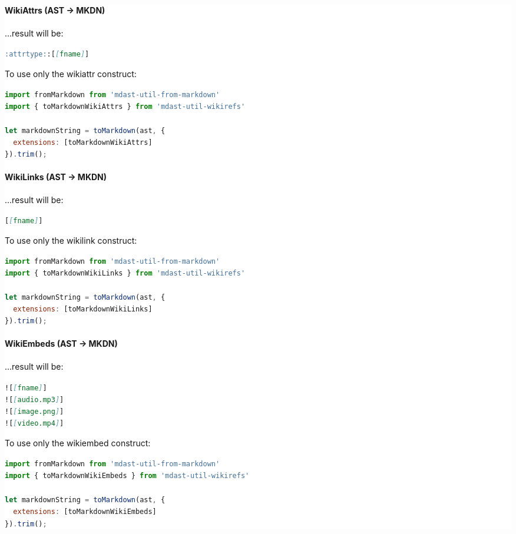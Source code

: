 #### WikiAttrs (AST -> MKDN)

...result will be:

```markdown
:attrtype::[[fname]]
```

To use only the wikiattr construct:

```javascript
import fromMarkdown from 'mdast-util-from-markdown'
import { toMarkdownWikiAttrs } from 'mdast-util-wikirefs'

let markdownString = toMarkdown(ast, {
  extensions: [toMarkdownWikiAttrs]
}).trim();
```

#### WikiLinks (AST -> MKDN)

...result will be:

```markdown
[[fname]]
```

To use only the wikilink construct:

```javascript
import fromMarkdown from 'mdast-util-from-markdown'
import { toMarkdownWikiLinks } from 'mdast-util-wikirefs'

let markdownString = toMarkdown(ast, {
  extensions: [toMarkdownWikiLinks]
}).trim();
```

#### WikiEmbeds (AST -> MKDN)

...result will be:

```markdown
![[fname]]
![[audio.mp3]]
![[image.png]]
![[video.mp4]]
```

To use only the wikiembed construct:

```javascript
import fromMarkdown from 'mdast-util-from-markdown'
import { toMarkdownWikiEmbeds } from 'mdast-util-wikirefs'

let markdownString = toMarkdown(ast, {
  extensions: [toMarkdownWikiEmbeds]
}).trim();
```
